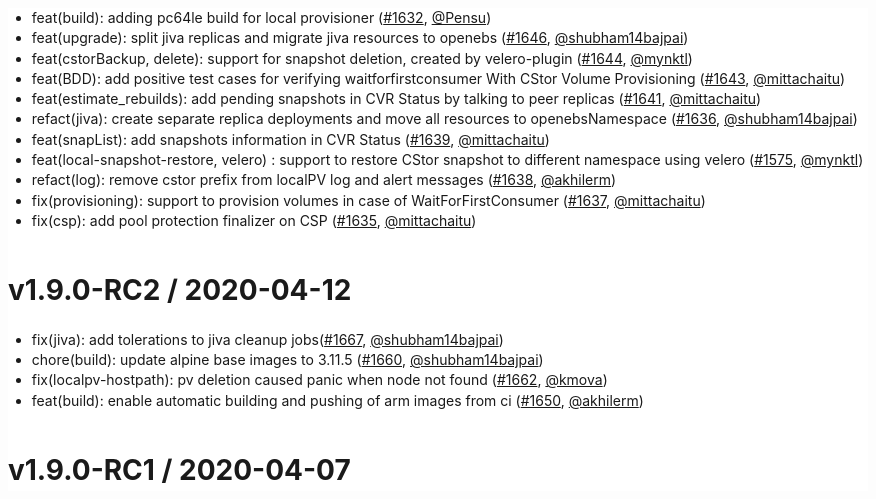  * feat(build): adding pc64le build for local provisioner ([#1632](https://github.com/aamir-tiwari-sumo/maya/pull/1632),
 [@Pensu](https://github.com/Pensu))
 * feat(upgrade): split jiva replicas and migrate jiva resources to openebs ([#1646](https://github.com/aamir-tiwari-sumo/maya/pull/1646),
 [@shubham14bajpai](https://github.com/shubham14bajpai))
 * feat(cstorBackup, delete): support for snapshot deletion, created by velero-plugin ([#1644](https://github.com/aamir-tiwari-sumo/maya/pull/1644),
 [@mynktl](https://github.com/mynktl))
 * feat(BDD): add positive test cases for verifying waitforfirstconsumer With CStor Volume Provisioning ([#1643](https://github.com/aamir-tiwari-sumo/maya/pull/1643),
 [@mittachaitu](https://github.com/mittachaitu))
 * feat(estimate_rebuilds): add pending snapshots in CVR Status by talking to peer replicas ([#1641](https://github.com/aamir-tiwari-sumo/maya/pull/1641),
 [@mittachaitu](https://github.com/mittachaitu))
 * refact(jiva): create separate replica deployments and move all resources to openebsNamespace ([#1636](https://github.com/aamir-tiwari-sumo/maya/pull/1636),
 [@shubham14bajpai](https://github.com/shubham14bajpai))
 * feat(snapList): add snapshots information in CVR Status ([#1639](https://github.com/aamir-tiwari-sumo/maya/pull/1639),
 [@mittachaitu](https://github.com/mittachaitu))
 * feat(local-snapshot-restore, velero) : support to restore CStor snapshot to different namespace using velero ([#1575](https://github.com/aamir-tiwari-sumo/maya/pull/1575),
 [@mynktl](https://github.com/mynktl))
 * refact(log): remove cstor prefix from localPV log and alert messages ([#1638](https://github.com/aamir-tiwari-sumo/maya/pull/1638),
 [@akhilerm](https://github.com/akhilerm))
 * fix(provisioning): support to provision volumes in case of WaitForFirstConsumer ([#1637](https://github.com/aamir-tiwari-sumo/maya/pull/1637),
 [@mittachaitu](https://github.com/mittachaitu))
 * fix(csp): add pool protection finalizer on CSP ([#1635](https://github.com/aamir-tiwari-sumo/maya/pull/1635),
 [@mittachaitu](https://github.com/mittachaitu))

v1.9.0-RC2 / 2020-04-12
========================

 * fix(jiva): add tolerations to jiva cleanup jobs([#1667](https://github.com/aamir-tiwari-sumo/maya/pull/1667),
 [@shubham14bajpai](https://github.com/shubham14bajpai))
 * chore(build): update alpine base images to 3.11.5 ([#1660](https://github.com/aamir-tiwari-sumo/maya/pull/1660),
 [@shubham14bajpai](https://github.com/shubham14bajpai))
 * fix(localpv-hostpath): pv deletion caused panic when node not found ([#1662](https://github.com/aamir-tiwari-sumo/maya/pull/1662),
 [@kmova](https://github.com/kmova))
 * feat(build): enable automatic building and pushing of arm images from ci ([#1650](https://github.com/aamir-tiwari-sumo/maya/pull/1650),
 [@akhilerm](https://github.com/akhilerm))


v1.9.0-RC1 / 2020-04-07
========================
